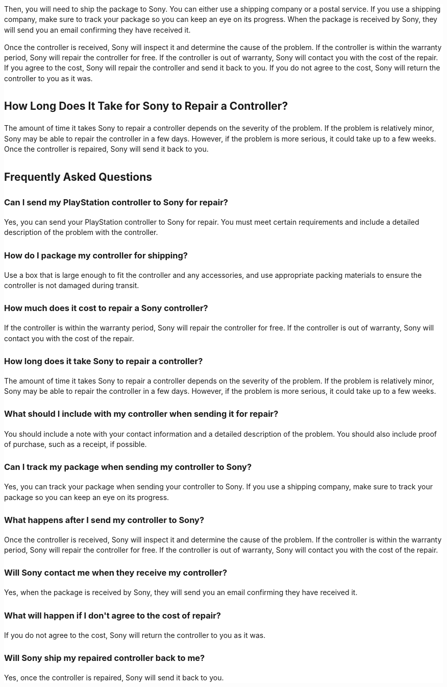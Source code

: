 <p>Then, you will need to ship the package to Sony. You can either use a shipping company or a postal service. If you use a shipping company, make sure to track your package so you can keep an eye on its progress. When the package is received by Sony, they will send you an email confirming they have received it.</p>

<p>Once the controller is received, Sony will inspect it and determine the cause of the problem. If the controller is within the warranty period, Sony will repair the controller for free. If the controller is out of warranty, Sony will contact you with the cost of the repair. If you agree to the cost, Sony will repair the controller and send it back to you. If you do not agree to the cost, Sony will return the controller to you as it was.</p>

<h2>How Long Does It Take for Sony to Repair a Controller?</h2>

<p>The amount of time it takes Sony to repair a controller depends on the severity of the problem. If the problem is relatively minor, Sony may be able to repair the controller in a few days. However, if the problem is more serious, it could take up to a few weeks. Once the controller is repaired, Sony will send it back to you.</p>

<h2>Frequently Asked Questions</h2>
<h3>Can I send my PlayStation controller to Sony for repair?</h3>
<p>Yes, you can send your PlayStation controller to Sony for repair. You must meet certain requirements and include a detailed description of the problem with the controller.</p>

<h3>How do I package my controller for shipping?</h3>
<p>Use a box that is large enough to fit the controller and any accessories, and use appropriate packing materials to ensure the controller is not damaged during transit.</p>

<h3>How much does it cost to repair a Sony controller?</h3>
<p>If the controller is within the warranty period, Sony will repair the controller for free. If the controller is out of warranty, Sony will contact you with the cost of the repair.</p>

<h3>How long does it take Sony to repair a controller?</h3>
<p>The amount of time it takes Sony to repair a controller depends on the severity of the problem. If the problem is relatively minor, Sony may be able to repair the controller in a few days. However, if the problem is more serious, it could take up to a few weeks.</p>

<h3>What should I include with my controller when sending it for repair?</h3>
<p>You should include a note with your contact information and a detailed description of the problem. You should also include proof of purchase, such as a receipt, if possible.</p>

<h3>Can I track my package when sending my controller to Sony?</h3>
<p>Yes, you can track your package when sending your controller to Sony. If you use a shipping company, make sure to track your package so you can keep an eye on its progress.</p>

<h3>What happens after I send my controller to Sony?</h3>
<p>Once the controller is received, Sony will inspect it and determine the cause of the problem. If the controller is within the warranty period, Sony will repair the controller for free. If the controller is out of warranty, Sony will contact you with the cost of the repair.</p>

<h3>Will Sony contact me when they receive my controller?</h3>
<p>Yes, when the package is received by Sony, they will send you an email confirming they have received it.</p>

<h3>What will happen if I don't agree to the cost of repair?</h3>
<p>If you do not agree to the cost, Sony will return the controller to you as it was.</p>

<h3>Will Sony ship my repaired controller back to me?</h3>
<p>Yes, once the controller is repaired, Sony will send it back to you.</p>
